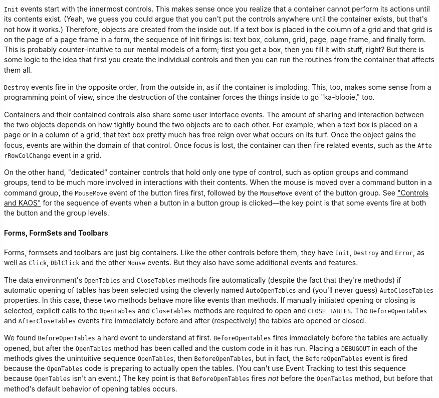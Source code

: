 `Init` events start with the innermost controls. This makes
sense once you realize that a container cannot perform its actions until its
contents exist. (Yeah, we guess you could argue that you can't put the controls
anywhere until the container exists, but that's not how it works.) Therefore,
objects are created from the inside out. If a text box is placed in the column
of a grid and that grid is on the page of a page frame in a form, the sequence
of Init firings is: text box, column, grid, page, page frame, and finally form.
This is probably counter-intuitive to our mental models of a form; first you
get a box, then you fill it with stuff, right? But there is some logic to the
idea that first you create the individual controls and then you can run the
routines from the container that affects them all. 

`Destroy` events fire in the opposite order, from the outside
in, as if the container is imploding. This, too, makes some sense from a
programming point of view, since the destruction of the container forces the
things inside to go "ka-blooie," too.

Containers and their contained controls also share some user
interface events. The amount of sharing and interaction between the two objects
depends on how tightly bound the two objects are to each other. For example,
when a text box is placed on a page or in a column of a grid, that text box
pretty much has free reign over what occurs on its turf. Once the object gains
the focus, events are within the domain of that control. Once focus is lost,
the container can then fire related events, such as the `AfterRowColChange` event
in a grid.

On the other hand, "dedicated" container controls
that hold only one type of control, such as option groups and command groups,
tend to be much more involved in interactions with their contents. When the
mouse is moved over a command button in a command group, the `MouseMove` event of
the button fires first, followed by the `MouseMove` event of the button group.
See ["Controls and KAOS"](s1c6.md) for the sequence of events when a button in a
button group is clicked&mdash;the key point is that some events fire at both the
button and the group levels.

#### Forms, FormSets and Toolbars

Forms, formsets and toolbars are just big containers. Like
the other controls before them, they have `Init`, `Destroy` and `Error`, as well as
`Click`, `DblClick` and the other `Mouse` events. But they also have some additional
events and features. 

The data environment's `OpenTables` and `CloseTables` methods
fire automatically (despite the fact that they're methods) if automatic opening
of tables has been selected using the cleverly named `AutoOpenTables` and (you'll
never guess) `AutoCloseTables` properties. In this case, these two methods behave
more like events than methods. If manually initiated opening or closing is
selected, explicit calls to the `OpenTables` and `CloseTables` methods are required
to open and `CLOSE TABLES`. The `BeforeOpenTables` and `AfterCloseTables` events fire
immediately before and after (respectively) the tables are opened or closed.

We found `BeforeOpenTables` a hard event to understand at
first. `BeforeOpenTables` fires immediately before the tables are actually
opened, but after the `OpenTables` method has been called and the custom code in
it has run. Placing a `DEBUGOUT` in each of the methods gives the unintuitive
sequence `OpenTables`, then `BeforeOpenTables`, but in fact, the `BeforeOpenTables`
event is fired because the `OpenTables` code is preparing to actually open the
tables. (You can't use Event Tracking to test this sequence because `OpenTables`
isn't an event.) The key point is that `BeforeOpenTables` fires *not* before the `OpenTables` method, but
before that method's default behavior of opening tables occurs. 
